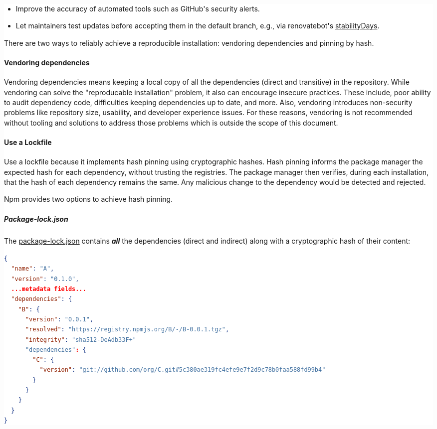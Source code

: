 - Improve the accuracy of automated tools such as GitHub's security alerts.

- Let maintainers test updates before accepting them in the default branch, 
  e.g., via renovatebot's [stabilityDays](https://docs.renovatebot.com/configuration-options/#stabilitydays).

There are two ways to reliably achieve a reproducible installation: vendoring
dependencies and pinning by hash.

#### Vendoring dependencies

Vendoring dependencies means keeping a local copy of all the dependencies
(direct and transitive) in the repository. While vendoring can solve the
"reproducable installation" problem, it also can encourage insecure practices.
These include, poor ability to audit dependency code, difficulties keeping
dependencies up to date, and more. Also, vendoring introduces non-security problems
like repository size, usability, and developer experience issues. For these
reasons, vendoring is not recommended without tooling and solutions to address
those problems which is outside the scope of this document.

#### Use a Lockfile

Use a lockfile because it implements hash pinning using cryptographic hashes.
Hash pinning informs the package manager the expected hash for each dependency,
without trusting the registries. The package manager then verifies, during each
installation, that the hash of each dependency remains the same. Any malicious
change to the dependency would be detected and rejected.

Npm provides two options to achieve hash pinning.

##### Package-lock.json

The
[package-lock.json](https://docs.npmjs.com/cli/v6/configuring-npm/package-lock-json)
contains ***all*** the dependencies (direct and indirect) along with a
cryptographic hash of their content:

```json
{
  "name": "A",
  "version": "0.1.0",
  ...metadata fields...
  "dependencies": {
    "B": {
      "version": "0.0.1",
      "resolved": "https://registry.npmjs.org/B/-/B-0.0.1.tgz",
      "integrity": "sha512-DeAdb33F+"
      "dependencies": {
        "C": {
          "version": "git://github.com/org/C.git#5c380ae319fc4efe9e7f2d9c78b0faa588fd99b4"
        }
      }
    }
  }
}
```
